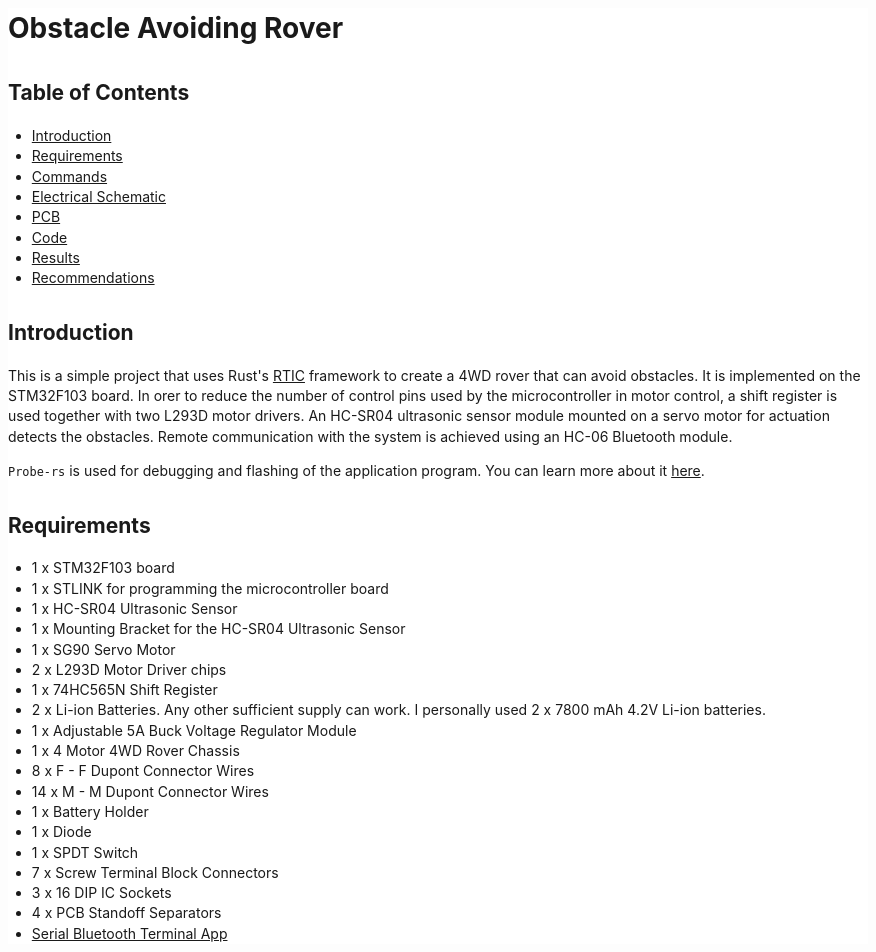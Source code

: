 # Obstacle Avoiding Rover
## Table of Contents
- [Introduction](#intro)
- [Requirements](#reqs)
- [Commands](#commands)
- [Electrical Schematic](#schematic)
- [PCB](#pcb)
- [Code](#code)
- [Results](#results)
- [Recommendations](#recomm)

<a id="intro"></a>
## Introduction

This is a simple project that uses Rust's [RTIC](https://rtic.rs/2/book/en/) framework to create a 4WD rover that can avoid obstacles. It is implemented on the STM32F103 board. In orer to reduce the number of control pins used by the microcontroller in motor control, a shift register is used together with two L293D motor drivers. An HC-SR04 ultrasonic sensor module mounted on a servo motor for actuation detects the obstacles. Remote communication with the system is achieved using an HC-06 Bluetooth module.

`Probe-rs` is used for debugging and flashing of the application program. You can learn more about it [here](https://probe.rs/).

<a id="reqs"></a>
## Requirements
- 1 x STM32F103 board
- 1 x STLINK for programming the microcontroller board
- 1 x HC-SR04 Ultrasonic Sensor
- 1 x Mounting Bracket for the HC-SR04 Ultrasonic Sensor
- 1 x SG90 Servo Motor
- 2 x L293D Motor Driver chips
- 1 x 74HC565N Shift Register
- 2 x Li-ion Batteries. Any other sufficient supply can work. I personally used 2 x 7800 mAh 4.2V Li-ion batteries.
- 1 x Adjustable 5A Buck Voltage Regulator Module 
- 1 x 4 Motor 4WD Rover Chassis
- 8 x F - F Dupont Connector Wires
- 14 x M - M Dupont Connector Wires
- 1 x Battery Holder
- 1 x Diode
- 1 x SPDT Switch
- 7 x Screw Terminal Block Connectors 
- 3 x 16 DIP IC Sockets
- 4 x PCB Standoff Separators
- [Serial Bluetooth Terminal App](https://play.google.com/store/apps/details?id=de.kai_morich.serial_bluetooth_terminal&hl=en&pli=1)
